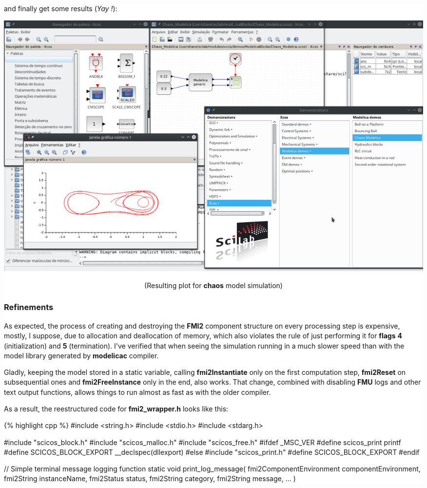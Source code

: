 and finally get some results (*Yay !*):

<p align="center"> <img src="/img/openmodelica_plot.png"> </p>
<p align="center"> (Resulting plot for <b>chaos</b> model simulation) </p>

### Refinements

As expected, the process of creating and destroying the **FMI2** component structure on every processing step is expensive, mostly, I suppose, due to allocation and deallocation of memory, which also violates the rule of just performing it for **flags** **4** (initialization) and **5** (termination). I've verified that when seeing the simulation running in a much slower speed than with the model library generated by **modelicac** compiler.

Gladly, keeping the model stored in a static variable, calling **fmi2Instantiate** only on the first computation step, **fmi2Reset** on subsequential ones and **fmi2FreeInstance** only in the end, also works. That change, combined with disabling **FMU** logs and other text output functions, allows things to run almost as fast as with the older compiler.

As a result, the reestructured code for **fmi2_wrapper.h** looks like this:

{% highlight cpp %}
#include <string.h>
#include <stdio.h>
#include <stdarg.h>

#include "scicos_block.h"
#include "scicos_malloc.h"
#include "scicos_free.h"
#ifdef _MSC_VER
#define scicos_print printf
#define SCICOS_BLOCK_EXPORT __declspec(dllexport)
#else
#include "scicos_print.h"
#define SCICOS_BLOCK_EXPORT
#endif

// Simple terminal message logging function
static void print_log_message( fmi2ComponentEnvironment componentEnvironment, fmi2String instanceName,
                               fmi2Status status, fmi2String category, fmi2String message, ... )